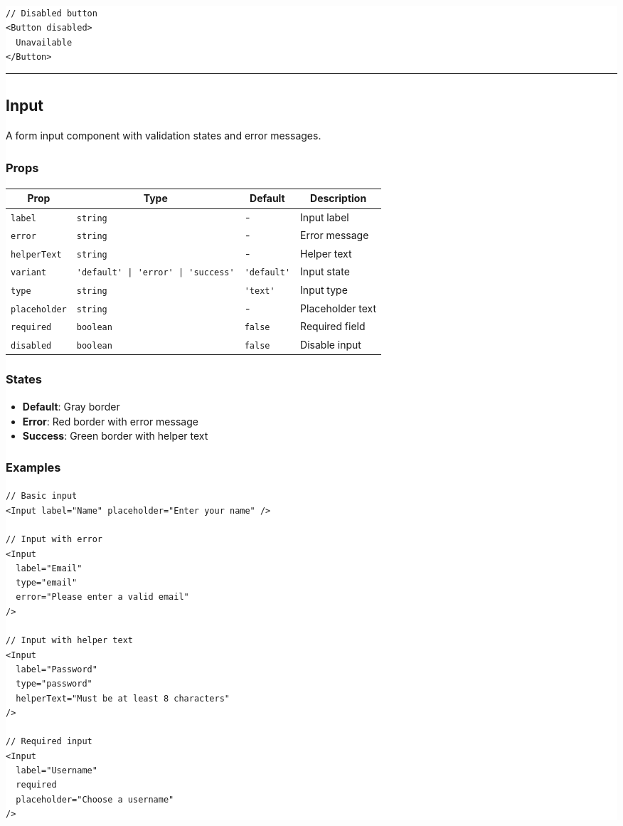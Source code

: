 ```tsx
// Disabled button
<Button disabled>
  Unavailable
</Button>
```

---

## Input

A form input component with validation states and error messages.

### Props

| Prop          | Type                                | Default     | Description      |
| ------------- | ----------------------------------- | ----------- | ---------------- |
| `label`       | `string`                            | -           | Input label      |
| `error`       | `string`                            | -           | Error message    |
| `helperText`  | `string`                            | -           | Helper text      |
| `variant`     | `'default' \| 'error' \| 'success'` | `'default'` | Input state      |
| `type`        | `string`                            | `'text'`    | Input type       |
| `placeholder` | `string`                            | -           | Placeholder text |
| `required`    | `boolean`                           | `false`     | Required field   |
| `disabled`    | `boolean`                           | `false`     | Disable input    |

### States

- **Default**: Gray border
- **Error**: Red border with error message
- **Success**: Green border with helper text

### Examples

```tsx
// Basic input
<Input label="Name" placeholder="Enter your name" />

// Input with error
<Input
  label="Email"
  type="email"
  error="Please enter a valid email"
/>

// Input with helper text
<Input
  label="Password"
  type="password"
  helperText="Must be at least 8 characters"
/>

// Required input
<Input
  label="Username"
  required
  placeholder="Choose a username"
/>
```

